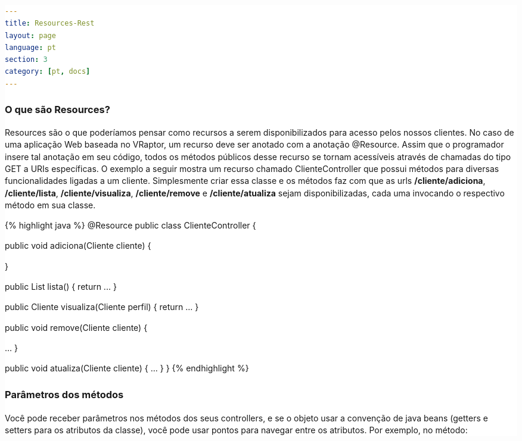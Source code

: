 ```yaml
---
title: Resources-Rest
layout: page
language: pt
section: 3
category: [pt, docs]
---
```


<h3>O que são Resources?</h3>

Resources são o que poderíamos pensar como recursos a serem disponibilizados para acesso pelos nossos clientes.
No caso de uma aplicação Web baseada no VRaptor, um recurso deve ser anotado com a anotação @Resource. Assim que o programador insere tal anotação em seu código, todos os métodos públicos desse recurso se tornam acessíveis através de chamadas do tipo GET a URIs específicas.
O exemplo a seguir mostra um recurso chamado ClienteController que possui métodos para diversas funcionalidades ligadas a um cliente.
Simplesmente criar essa classe e os métodos faz com que as urls <strong>/cliente/adiciona</strong>, <strong>/cliente/lista</strong>, <strong>/cliente/visualiza</strong>, <strong>/cliente/remove</strong> e <strong>/cliente/atualiza</strong> sejam disponibilizadas, cada uma invocando o respectivo método em sua classe.

{% highlight java %}
@Resource
public class ClienteController {

  public void adiciona(Cliente cliente) {

  }
  
  public List<Cliente> lista() {
    return ...
  }
  
  public Cliente visualiza(Cliente perfil) {
    return ...
  }

  public void remove(Cliente cliente) {

  ...
  }
  

  public void atualiza(Cliente cliente) {
    ...
  }
}
{% endhighlight %}

<h3>Parâmetros dos métodos</h3>

Você pode receber parâmetros nos métodos dos seus controllers, e se o objeto usar a convenção de java beans (getters e setters para os atributos da classe), você pode usar pontos para navegar entre os atributos. Por exemplo, no método:

